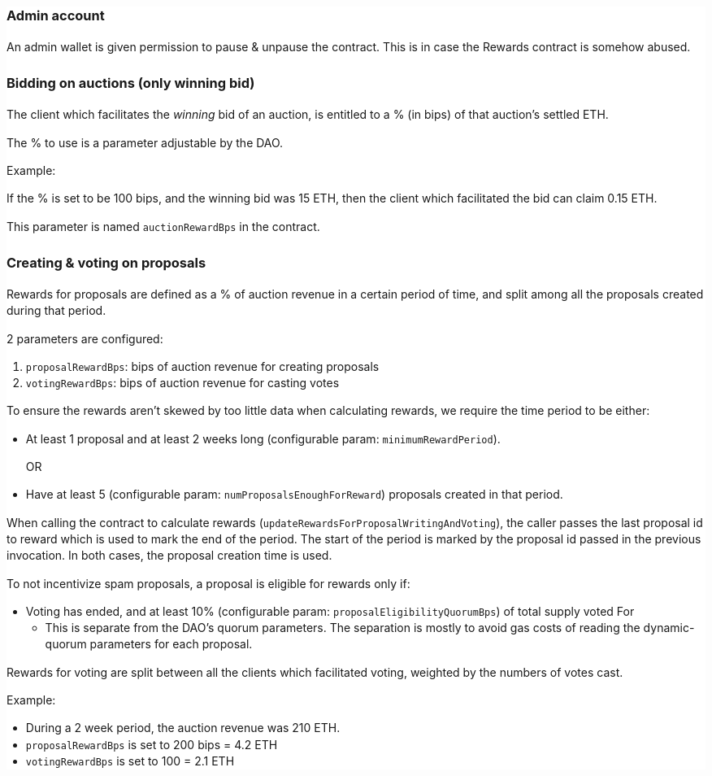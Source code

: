 ### Admin account

An admin wallet is given permission to pause & unpause the contract. This is in case the Rewards contract is somehow abused.

### Bidding on auctions (only winning bid)

The client which facilitates the _winning_ bid of an auction, is entitled to a % (in bips) of that auction’s settled ETH.

The % to use is a parameter adjustable by the DAO.

Example:

If the % is set to be 100 bips, and the winning bid was 15 ETH, then the client which facilitated the bid can claim 0.15 ETH.

This parameter is named `auctionRewardBps` in the contract.

### Creating & voting on proposals

Rewards for proposals are defined as a % of auction revenue in a certain period of time, and split among all the proposals created during that period.

2 parameters are configured:

1. `proposalRewardBps`: bips of auction revenue for creating proposals
2. `votingRewardBps`: bips of auction revenue for casting votes

To ensure the rewards aren’t skewed by too little data when calculating rewards, we require the time period to be either:

- At least 1 proposal and at least 2 weeks long (configurable param: `minimumRewardPeriod`).

  OR

- Have at least 5 (configurable param: `numProposalsEnoughForReward`) proposals created in that period.

When calling the contract to calculate rewards (`updateRewardsForProposalWritingAndVoting`), the caller passes the last proposal id to reward which is used to mark the end of the period. The start of the period is marked by the proposal id passed in the previous invocation. In both cases, the proposal creation time is used.

To not incentivize spam proposals, a proposal is eligible for rewards only if:

- Voting has ended, and at least 10% (configurable param: `proposalEligibilityQuorumBps`) of total supply voted For
  - This is separate from the DAO’s quorum parameters. The separation is mostly to avoid gas costs of reading the dynamic-quorum parameters for each proposal.

Rewards for voting are split between all the clients which facilitated voting, weighted by the numbers of votes cast.

Example:

- During a 2 week period, the auction revenue was 210 ETH.
- `proposalRewardBps` is set to 200 bips = 4.2 ETH
- `votingRewardBps` is set to 100 = 2.1 ETH
